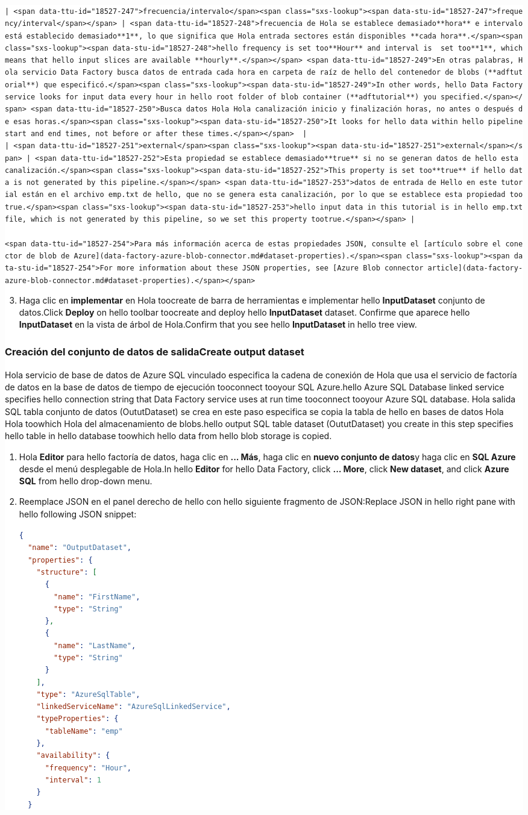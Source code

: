     | <span data-ttu-id="18527-247">frecuencia/intervalo</span><span class="sxs-lookup"><span data-stu-id="18527-247">frequency/interval</span></span> | <span data-ttu-id="18527-248">frecuencia de Hola se establece demasiado**hora** e intervalo está establecido demasiado**1**, lo que significa que Hola entrada sectores están disponibles **cada hora**.</span><span class="sxs-lookup"><span data-stu-id="18527-248">hello frequency is set too**Hour** and interval is  set too**1**, which means that hello input slices are available **hourly**.</span></span> <span data-ttu-id="18527-249">En otras palabras, Hola servicio Data Factory busca datos de entrada cada hora en carpeta de raíz de hello del contenedor de blobs (**adftutorial**) que especificó.</span><span class="sxs-lookup"><span data-stu-id="18527-249">In other words, hello Data Factory service looks for input data every hour in hello root folder of blob container (**adftutorial**) you specified.</span></span> <span data-ttu-id="18527-250">Busca datos Hola Hola canalización inicio y finalización horas, no antes o después de esas horas.</span><span class="sxs-lookup"><span data-stu-id="18527-250">It looks for hello data within hello pipeline start and end times, not before or after these times.</span></span>  |
    | <span data-ttu-id="18527-251">external</span><span class="sxs-lookup"><span data-stu-id="18527-251">external</span></span> | <span data-ttu-id="18527-252">Esta propiedad se establece demasiado**true** si no se generan datos de hello esta canalización.</span><span class="sxs-lookup"><span data-stu-id="18527-252">This property is set too**true** if hello data is not generated by this pipeline.</span></span> <span data-ttu-id="18527-253">datos de entrada de Hello en este tutorial están en el archivo emp.txt de hello, que no se genera esta canalización, por lo que se establece esta propiedad tootrue.</span><span class="sxs-lookup"><span data-stu-id="18527-253">hello input data in this tutorial is in hello emp.txt file, which is not generated by this pipeline, so we set this property tootrue.</span></span> |

    <span data-ttu-id="18527-254">Para más información acerca de estas propiedades JSON, consulte el [artículo sobre el conector de blob de Azure](data-factory-azure-blob-connector.md#dataset-properties).</span><span class="sxs-lookup"><span data-stu-id="18527-254">For more information about these JSON properties, see [Azure Blob connector article](data-factory-azure-blob-connector.md#dataset-properties).</span></span>      
3. <span data-ttu-id="18527-255">Haga clic en **implementar** en Hola toocreate de barra de herramientas e implementar hello **InputDataset** conjunto de datos.</span><span class="sxs-lookup"><span data-stu-id="18527-255">Click **Deploy** on hello toolbar toocreate and deploy hello **InputDataset** dataset.</span></span> <span data-ttu-id="18527-256">Confirme que aparece hello **InputDataset** en la vista de árbol de Hola.</span><span class="sxs-lookup"><span data-stu-id="18527-256">Confirm that you see hello **InputDataset** in hello tree view.</span></span>

### <a name="create-output-dataset"></a><span data-ttu-id="18527-257">Creación del conjunto de datos de salida</span><span class="sxs-lookup"><span data-stu-id="18527-257">Create output dataset</span></span>
<span data-ttu-id="18527-258">Hola servicio de base de datos de Azure SQL vinculado especifica la cadena de conexión de Hola que usa el servicio de factoría de datos en la base de datos de tiempo de ejecución tooconnect tooyour SQL Azure.</span><span class="sxs-lookup"><span data-stu-id="18527-258">hello Azure SQL Database linked service specifies hello connection string that Data Factory service uses at run time tooconnect tooyour Azure SQL database.</span></span> <span data-ttu-id="18527-259">Hola salida SQL tabla conjunto de datos (OututDataset) se crea en este paso especifica se copia la tabla de hello en bases de datos Hola Hola toowhich Hola del almacenamiento de blobs.</span><span class="sxs-lookup"><span data-stu-id="18527-259">hello output SQL table dataset (OututDataset) you create in this step specifies hello table in hello database toowhich hello data from hello blob storage is copied.</span></span>

1. <span data-ttu-id="18527-260">Hola **Editor** para hello factoría de datos, haga clic en **... Más**, haga clic en **nuevo conjunto de datos**y haga clic en **SQL Azure** desde el menú desplegable de Hola.</span><span class="sxs-lookup"><span data-stu-id="18527-260">In hello **Editor** for hello Data Factory, click **... More**, click **New dataset**, and click **Azure SQL** from hello drop-down menu.</span></span> 
2. <span data-ttu-id="18527-261">Reemplace JSON en el panel derecho de hello con hello siguiente fragmento de JSON:</span><span class="sxs-lookup"><span data-stu-id="18527-261">Replace JSON in hello right pane with hello following JSON snippet:</span></span>

    ```json   
    {
      "name": "OutputDataset",
      "properties": {
        "structure": [
          {
            "name": "FirstName",
            "type": "String"
          },
          {
            "name": "LastName",
            "type": "String"
          }
        ],
        "type": "AzureSqlTable",
        "linkedServiceName": "AzureSqlLinkedService",
        "typeProperties": {
          "tableName": "emp"
        },
        "availability": {
          "frequency": "Hour",
          "interval": 1
        }
      }